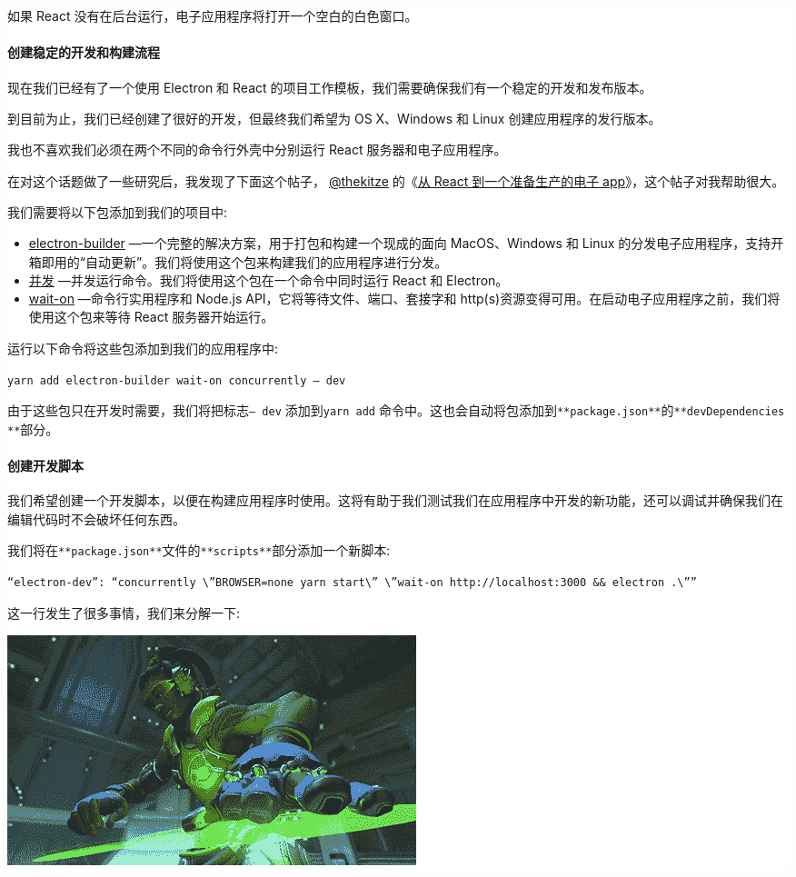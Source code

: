 如果 React 没有在后台运行，电子应用程序将打开一个空白的白色窗口。

#### 创建稳定的开发和构建流程

现在我们已经有了一个使用 Electron 和 React 的项目工作模板，我们需要确保我们有一个稳定的开发和发布版本。

到目前为止，我们已经创建了很好的开发，但最终我们希望为 OS X、Windows 和 Linux 创建应用程序的发行版本。

我也不喜欢我们必须在两个不同的命令行外壳中分别运行 React 服务器和电子应用程序。

在对这个话题做了一些研究后，我发现了下面这个帖子， [@thekitze](http://twitter.com/thekitze) 的《[从 React 到一个准备生产的电子 app](https://medium.com/@kitze/%EF%B8%8F-from-react-to-an-electron-app-ready-for-production-a0468ecb1da3)》，这个帖子对我帮助很大。

我们需要将以下包添加到我们的项目中:

*   [electron-builder](https://www.electron.build/) —一个完整的解决方案，用于打包和构建一个现成的面向 MacOS、Windows 和 Linux 的分发电子应用程序，支持开箱即用的“自动更新”。我们将使用这个包来构建我们的应用程序进行分发。
*   [并发](https://github.com/kimmobrunfeldt/concurrently) —并发运行命令。我们将使用这个包在一个命令中同时运行 React 和 Electron。
*   [wait-on](https://github.com/jeffbski/wait-on) —命令行实用程序和 Node.js API，它将等待文件、端口、套接字和 http(s)资源变得可用。在启动电子应用程序之前，我们将使用这个包来等待 React 服务器开始运行。

运行以下命令将这些包添加到我们的应用程序中:

```
yarn add electron-builder wait-on concurrently — dev
```

由于这些包只在开发时需要，我们将把标志`— dev` 添加到`yarn add` 命令中。这也会自动将包添加到`**package.json**`的`**devDependencies**`部分。

#### 创建开发脚本

我们希望创建一个开发脚本，以便在构建应用程序时使用。这将有助于我们测试我们在应用程序中开发的新功能，还可以调试并确保我们在编辑代码时不会破坏任何东西。

我们将在`**package.json**`文件的`**scripts**`部分添加一个新脚本:

```
“electron-dev”: “concurrently \”BROWSER=none yarn start\” \”wait-on http://localhost:3000 && electron .\””
```

这一行发生了很多事情，我们来分解一下:

![4vjCPBpvCmt8MH03cfx56EoQ4dm6wSMUv1Bv](img/68a71e8446ae41a472c42139903cf969.png)
